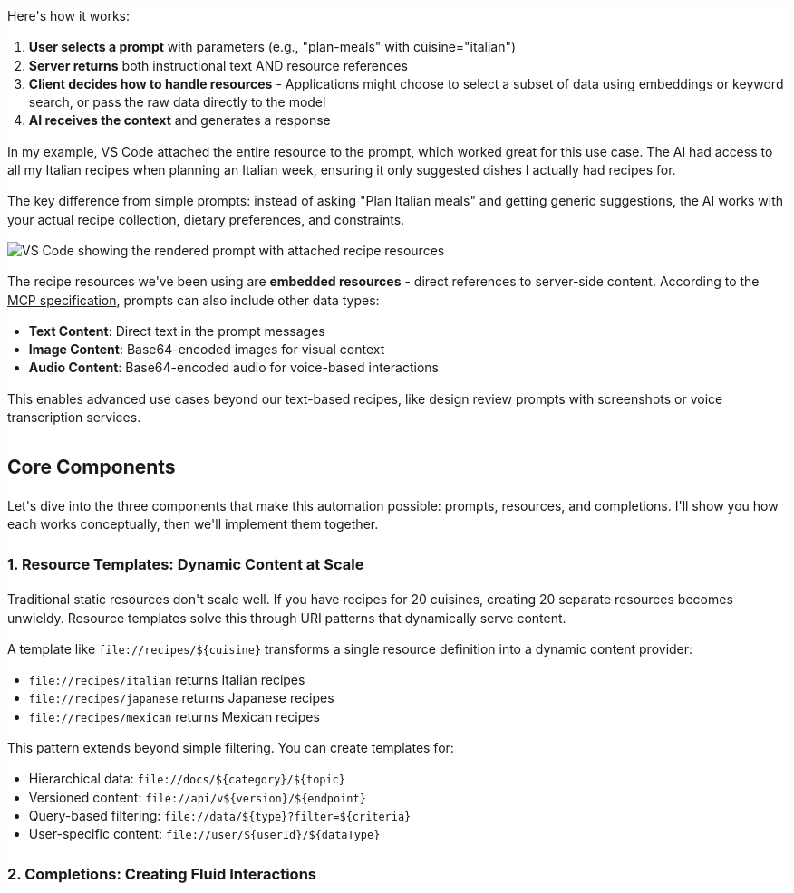 Here's how it works:

1. **User selects a prompt** with parameters (e.g., "plan-meals" with cuisine="italian")
2. **Server returns** both instructional text AND resource references
3. **Client decides how to handle resources** - Applications might choose to select a subset of data using embeddings or keyword search, or pass the raw data directly to the model
4. **AI receives the context** and generates a response

In my example, VS Code attached the entire resource to the prompt, which worked great for this use case. The AI had access to all my Italian recipes when planning an Italian week, ensuring it only suggested dishes I actually had recipes for.

The key difference from simple prompts: instead of asking "Plan Italian meals" and getting generic suggestions, the AI works with your actual recipe collection, dietary preferences, and constraints.

  <img
    src="/posts/images/promots-rendered-prompt.png"
    alt="VS Code showing the rendered prompt with attached recipe resources"
  />

The recipe resources we've been using are **embedded resources** - direct references to server-side content. According to the [MCP specification](https://modelcontextprotocol.io/specification/2025-06-18/server/prompts#data-types), prompts can also include other data types:
- **Text Content**: Direct text in the prompt messages
- **Image Content**: Base64-encoded images for visual context
- **Audio Content**: Base64-encoded audio for voice-based interactions

This enables advanced use cases beyond our text-based recipes, like design review prompts with screenshots or voice transcription services.

## Core Components

Let's dive into the three components that make this automation possible: prompts, resources, and completions. I'll show you how each works conceptually, then we'll implement them together.

### 1. Resource Templates: Dynamic Content at Scale

Traditional static resources don't scale well. If you have recipes for 20 cuisines, creating 20 separate resources becomes unwieldy. Resource templates solve this through URI patterns that dynamically serve content.

A template like `file://recipes/${cuisine}` transforms a single resource definition into a dynamic content provider:
- `file://recipes/italian` returns Italian recipes
- `file://recipes/japanese` returns Japanese recipes
- `file://recipes/mexican` returns Mexican recipes

This pattern extends beyond simple filtering. You can create templates for:
- Hierarchical data: `file://docs/${category}/${topic}`
- Versioned content: `file://api/v${version}/${endpoint}`
- Query-based filtering: `file://data/${type}?filter=${criteria}`
- User-specific content: `file://user/${userId}/${dataType}`

### 2. Completions: Creating Fluid Interactions
